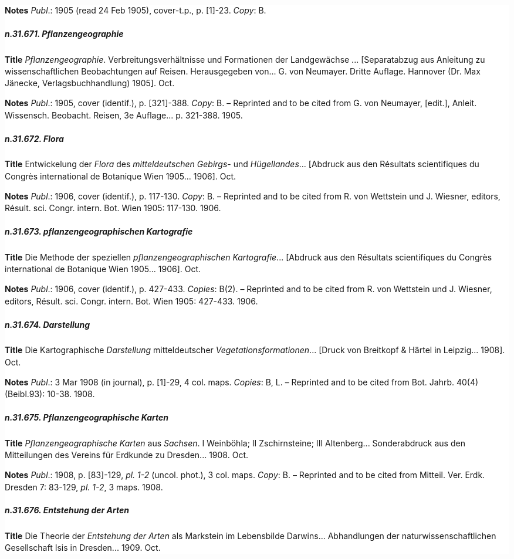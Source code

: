 **Notes**
*Publ*.: 1905 (read 24 Feb 1905), cover-t.p., p. \[1\]-23. *Copy*: B.

##### n.31.671. Pflanzengeographie

**Title**
*Pflanzengeographie*. Verbreitungsverhältnisse und Formationen der Landgewächse ... \[Separatabzug aus Anleitung zu wissenschaftlichen Beobachtungen auf Reisen. Herausgegeben von... G. von Neumayer. Dritte Auflage. Hannover (Dr. Max Jänecke, Verlagsbuchhandlung) 1905\]. Oct.

**Notes**
*Publ*.: 1905, cover (identif.), p. \[321\]-388. *Copy*: B. – Reprinted and to be cited from G. von Neumayer, \[edit.\], Anleit. Wissensch. Beobacht. Reisen, 3e Auflage... p. 321-388. 1905.

##### n.31.672. Flora

**Title**
Entwickelung der *Flora* des *mitteldeutschen Gebirgs*- und *Hügellandes*... \[Abdruck aus den Résultats scientifiques du Congrès international de Botanique Wien 1905... 1906\]. Oct.

**Notes**
*Publ*.: 1906, cover (identif.), p. 117-130. *Copy*: B. – Reprinted and to be cited from R. von Wettstein und J. Wiesner, editors, Résult. sci. Congr. intern. Bot. Wien 1905: 117-130. 1906.

##### n.31.673. pflanzengeographischen Kartografie

**Title**
Die Methode der speziellen *pflanzengeographischen Kartografie*... \[Abdruck aus den Résultats scientifiques du Congrès international de Botanique Wien 1905... 1906\]. Oct.

**Notes**
*Publ*.: 1906, cover (identif.), p. 427-433. *Copies*: B(2). – Reprinted and to be cited from R. von Wettstein und J. Wiesner, editors, Résult. sci. Congr. intern. Bot. Wien 1905: 427-433. 1906.

##### n.31.674. Darstellung

**Title**
Die Kartographische *Darstellung* mitteldeutscher *Vegetationsformationen*... \[Druck von Breitkopf & Härtel in Leipzig... 1908\]. Oct.

**Notes**
*Publ*.: 3 Mar 1908 (in journal), p. \[1\]-29, 4 col. maps. *Copies*: B, L. – Reprinted and to be cited from Bot. Jahrb. 40(4)(Beibl.93): 10-38. 1908.

##### n.31.675. Pflanzengeographische Karten

**Title**
*Pflanzengeographische Karten* aus *Sachsen*. I Weinböhla; II Zschirnsteine; III Altenberg... Sonderabdruck aus den Mitteilungen des Vereins für Erdkunde zu Dresden... 1908. Oct.

**Notes**
*Publ*.: 1908, p. \[83\]-129, *pl. 1-2* (uncol. phot.), 3 col. maps. *Copy*: B. – Reprinted and to be cited from Mitteil. Ver. Erdk. Dresden 7: 83-129, *pl. 1-2*, 3 maps. 1908.

##### n.31.676. Entstehung der Arten

**Title**
Die Theorie der *Entstehung der Arten* als Markstein im Lebensbilde Darwins... Abhandlungen der naturwissenschaftlichen Gesellschaft Isis in Dresden... 1909. Oct.
